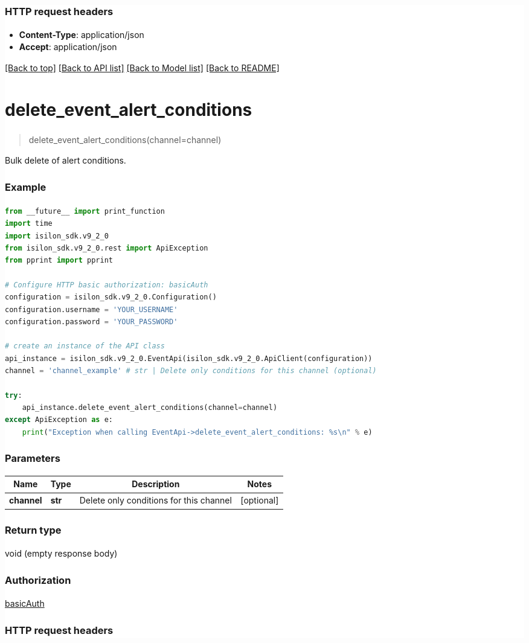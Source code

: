 ### HTTP request headers

 - **Content-Type**: application/json
 - **Accept**: application/json

[[Back to top]](#) [[Back to API list]](../README.md#documentation-for-api-endpoints) [[Back to Model list]](../README.md#documentation-for-models) [[Back to README]](../README.md)

# **delete_event_alert_conditions**
> delete_event_alert_conditions(channel=channel)



Bulk delete of alert conditions.

### Example
```python
from __future__ import print_function
import time
import isilon_sdk.v9_2_0
from isilon_sdk.v9_2_0.rest import ApiException
from pprint import pprint

# Configure HTTP basic authorization: basicAuth
configuration = isilon_sdk.v9_2_0.Configuration()
configuration.username = 'YOUR_USERNAME'
configuration.password = 'YOUR_PASSWORD'

# create an instance of the API class
api_instance = isilon_sdk.v9_2_0.EventApi(isilon_sdk.v9_2_0.ApiClient(configuration))
channel = 'channel_example' # str | Delete only conditions for this channel (optional)

try:
    api_instance.delete_event_alert_conditions(channel=channel)
except ApiException as e:
    print("Exception when calling EventApi->delete_event_alert_conditions: %s\n" % e)
```

### Parameters

Name | Type | Description  | Notes
------------- | ------------- | ------------- | -------------
 **channel** | **str**| Delete only conditions for this channel | [optional] 

### Return type

void (empty response body)

### Authorization

[basicAuth](../README.md#basicAuth)

### HTTP request headers
